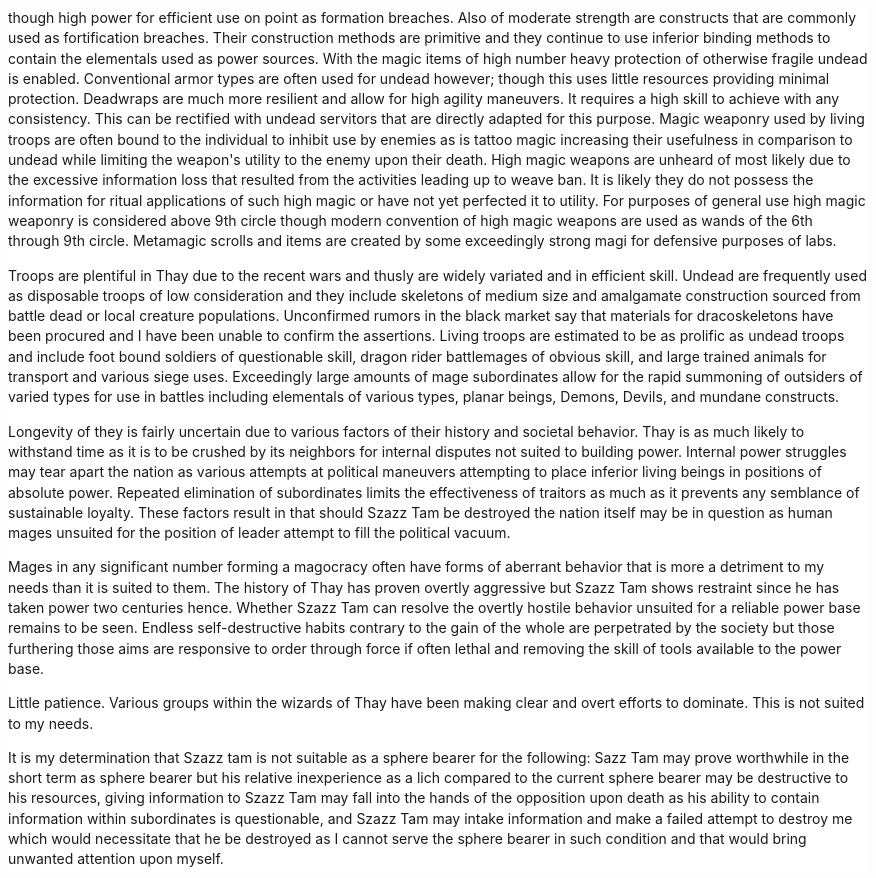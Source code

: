 though high power for efficient use on point as formation breaches. Also of moderate strength are constructs that are commonly used as fortification breaches. Their construction methods are primitive and they continue to use inferior binding methods to contain the elementals used as power sources. With the magic items of high number heavy protection of otherwise fragile undead is enabled. Conventional armor types are often used for undead however; though this uses little resources providing minimal protection. Deadwraps are much more resilient and allow for high agility maneuvers. It requires a high skill to achieve with any consistency. This can be rectified with undead servitors that are directly adapted for this purpose. Magic weaponry used by living troops are often bound to the individual to inhibit use by enemies as is tattoo magic increasing their usefulness in comparison to undead while limiting the weapon\'s utility to the enemy upon their death. High magic weapons are unheard of most likely due to the excessive information loss that resulted from the activities leading up to weave ban. It is likely they do not possess the information for ritual applications of such high magic or have not yet perfected it to utility. For purposes of general use high magic weaponry is considered above 9th circle though modern convention of high magic weapons are used as wands of the 6th through 9th circle. Metamagic scrolls and items are created by some exceedingly strong magi for defensive purposes of labs.

Troops are plentiful in Thay due to the recent wars and thusly are widely variated and in efficient skill. Undead are frequently used as disposable troops of low consideration and they include skeletons of medium size and amalgamate construction sourced from battle dead or local creature populations. Unconfirmed rumors in the black market say that materials for dracoskeletons have been procured and I have been unable to confirm the assertions. Living troops are estimated to be as prolific as undead troops and include foot bound soldiers of questionable skill, dragon rider battlemages of obvious skill, and large trained animals for transport and various siege uses. Exceedingly large amounts of mage subordinates allow for the rapid summoning of outsiders of varied types for use in battles including elementals of various types, planar beings, Demons, Devils, and mundane constructs.

Longevity of they is fairly uncertain due to various factors of their history and societal behavior. Thay is as much likely to withstand time as it is to be crushed by its neighbors for internal disputes not suited to building power. Internal power struggles may tear apart the nation as various attempts at political maneuvers attempting to place inferior living beings in positions of absolute power. Repeated elimination of subordinates limits the effectiveness of traitors as much as it prevents any semblance of sustainable loyalty. These factors result in that should Szazz Tam be destroyed the nation itself may be in question as human mages unsuited for the position of leader attempt to fill the political vacuum.

Mages in any significant number forming a magocracy often have forms of aberrant behavior that is more a detriment to my needs than it is suited to them. The history of Thay has proven overtly aggressive but Szazz Tam shows restraint since he has taken power two centuries hence. Whether Szazz Tam can resolve the overtly hostile behavior unsuited for a reliable power base remains to be seen. Endless self-destructive habits contrary to the gain of the whole are perpetrated by the society but those furthering those aims are responsive to order through force if often lethal and removing the skill of tools available to the power base.

Little patience. Various groups within the wizards of Thay have been making clear and overt efforts to dominate. This is not suited to my needs.

It is my determination that Szazz tam is not suitable as a sphere bearer for the following: Sazz Tam may prove worthwhile in the short term as sphere bearer but his relative inexperience as a lich compared to the current sphere bearer may be destructive to his resources, giving information to Szazz Tam may fall into the hands of the opposition upon death as his ability to contain information within subordinates is questionable, and Szazz Tam may intake information and make a failed attempt to destroy me which would necessitate that he be destroyed as I cannot serve the sphere bearer in such condition and that would bring unwanted attention upon myself.

